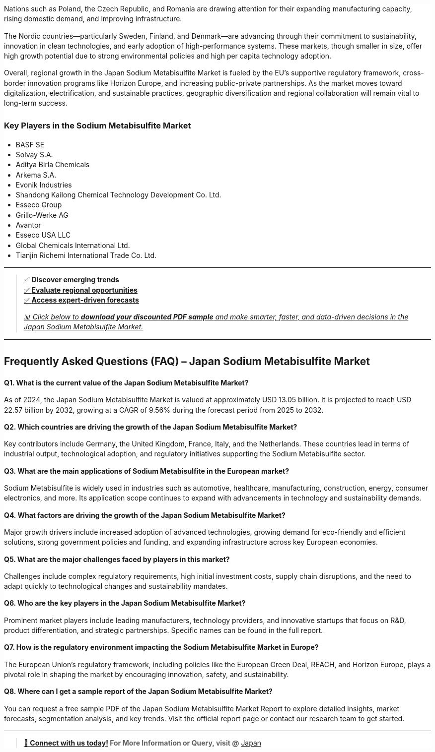 Nations such as Poland, the Czech Republic, and Romania are drawing attention for their expanding manufacturing capacity, rising domestic demand, and improving infrastructure.</p><p>The Nordic countries&mdash;particularly Sweden, Finland, and Denmark&mdash;are advancing through their commitment to sustainability, innovation in clean technologies, and early adoption of high-performance systems. These markets, though smaller in size, offer high growth potential due to strong environmental policies and high per capita technology adoption.</p><p>Overall, regional growth in the Japan Sodium Metabisulfite Market is fueled by the EU&rsquo;s supportive regulatory framework, cross-border innovation programs like Horizon Europe, and increasing public-private partnerships. As the market moves toward digitalization, electrification, and sustainable practices, geographic diversification and regional collaboration will remain vital to long-term success.</p><p><h3>Key Players in the Sodium Metabisulfite Market </h3><ul><li>BASF SE</li><li> Solvay S.A.</li><li> Aditya Birla Chemicals</li><li> Arkema S.A.</li><li> Evonik Industries</li><li> Shandong Kailong Chemical Technology Development Co. Ltd.</li><li> Esseco Group</li><li> Grillo-Werke AG</li><li> Avantor</li><li> Esseco USA LLC</li><li> Global Chemicals International Ltd.</li><li> Tianjin Richemi International Trade Co. Ltd.</li></ul></p><hr /><blockquote><p><a href="https://www.marketresearchintellect.com/ask-for-discount/?rid=290268&amp;amp;utm_source=Github-JP&amp;amp;utm_medium=026">✅ <strong data-start="617" data-end="645">Discover emerging trends</strong></a><br data-start="645" data-end="648" /><a href="https://www.marketresearchintellect.com/ask-for-discount/?rid=290268&amp;amp;utm_source=Github-JP&amp;amp;utm_medium=026"> ✅ <strong data-start="650" data-end="685">Evaluate regional opportunities</strong></a><br data-start="685" data-end="688" /><a href="https://www.marketresearchintellect.com/ask-for-discount/?rid=290268&amp;amp;utm_source=Github-JP&amp;amp;utm_medium=026"> ✅ <strong data-start="690" data-end="724">Access expert-driven forecasts</strong></a></p><p class="" data-start="728" data-end="864"><em><a href="https://www.marketresearchintellect.com/ask-for-discount/?rid=290268&amp;amp;utm_source=Github-JP&amp;amp;utm_medium=026">📊 Click below to <strong data-start="746" data-end="785">download your discounted PDF sample</strong> and make smarter, faster, and data-driven decisions in the Japan Sodium Metabisulfite Market.</a></em></p></blockquote><hr /><h2>Frequently Asked Questions (FAQ) &ndash; Japan Sodium Metabisulfite Market</h2><p><strong>Q1. What is the current value of the Japan Sodium Metabisulfite Market?</strong></p><p>As of 2024, the Japan Sodium Metabisulfite Market is valued at approximately USD 13.05 billion. It is projected to reach USD 22.57 billion by 2032, growing at a CAGR of 9.56% during the forecast period from 2025 to 2032.</p><p><strong>Q2. Which countries are driving the growth of the Japan Sodium Metabisulfite Market?</strong></p><p>Key contributors include Germany, the United Kingdom, France, Italy, and the Netherlands. These countries lead in terms of industrial output, technological adoption, and regulatory initiatives supporting the Sodium Metabisulfite sector.</p><p><strong>Q3. What are the main applications of Sodium Metabisulfite in the European market?</strong></p><p>Sodium Metabisulfite is widely used in industries such as automotive, healthcare, manufacturing, construction, energy, consumer electronics, and more. Its application scope continues to expand with advancements in technology and sustainability demands.</p><p><strong>Q4. What factors are driving the growth of the Japan Sodium Metabisulfite Market?</strong></p><p>Major growth drivers include increased adoption of advanced technologies, growing demand for eco-friendly and efficient solutions, strong government policies and funding, and expanding infrastructure across key European economies.</p><p><strong>Q5. What are the major challenges faced by players in this market?</strong></p><p>Challenges include complex regulatory requirements, high initial investment costs, supply chain disruptions, and the need to adapt quickly to technological changes and sustainability mandates.</p><p><strong>Q6. Who are the key players in the Japan Sodium Metabisulfite Market?</strong></p><p>Prominent market players include leading manufacturers, technology providers, and innovative startups that focus on R&amp;D, product differentiation, and strategic partnerships. Specific names can be found in the full report.</p><p><strong>Q7. How is the regulatory environment impacting the Sodium Metabisulfite Market in Europe?</strong></p><p>The European Union&rsquo;s regulatory framework, including policies like the European Green Deal, REACH, and Horizon Europe, plays a pivotal role in shaping the market by encouraging innovation, safety, and sustainability.</p><p><strong>Q8. Where can I get a sample report of the Japan Sodium Metabisulfite Market?</strong></p><p>You can request a free sample PDF of the Japan Sodium Metabisulfite Market Report to explore detailed insights, market forecasts, segmentation analysis, and key trends. Visit the official report page or contact our research team to get started.</p><hr /><blockquote><p><span class="font-[700]"><strong><a href="https://www.marketresearchintellect.com/product/global-sodium-metabisulfite-market-size-and-forecast/?utm_source=Linkedin&utm_medium=026">📩 Connect with us today!</a> For More Information or Query, visit&nbsp;@</strong>&nbsp;</span><span class="font-[700]"><a href="https://www.marketresearchintellect.com/product/global-sodium-metabisulfite-market-size-and-forecast/?utm_source=Linkedin&utm_medium=026" target="_blank" data-tracking-control-name="article-ssr-frontend-pulse_little-text-block" data-tracking-will-navigate="" data-test-link="">Japan